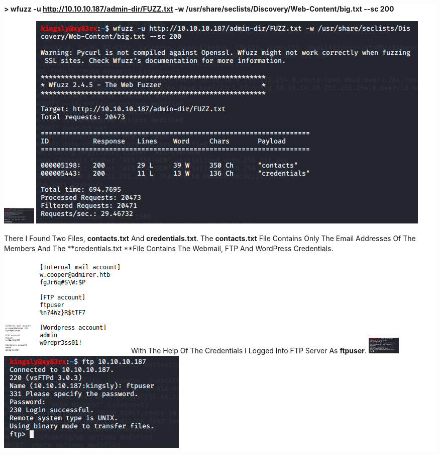 **> wfuzz -u http://10.10.10.187/admin-dir/FUZZ.txt -w /usr/share/seclists/Discovery/Web-Content/big.txt --sc 200**

![1*mL1d_LFLbDyAj473zOms7w.png](../_resources/a6941ec2448e1e3f8ed751ecfd316243.png)
![1*mL1d_LFLbDyAj473zOms7w.png](../_resources/fb9a7692ecb9b33caa8c6ffa2fd4405a.png)

There I Found Two Files, **contacts.txt** And **credentials.txt**. The **contacts.txt** File Contains Only The Email Addresses Of The Members And The **credentials.txt **File Contains The Webmail, FTP And WordPress Credentials.

![1*md0k0YWtm4pBsV_fuktvkg.png](../_resources/5efbe9d0aa6c512c6434a5c586173e68.png)
![1*md0k0YWtm4pBsV_fuktvkg.png](../_resources/21c0c9c96353eae68755adb03556dd9c.png)
With The Help Of The Credentials I Logged Into FTP Server As **ftpuser**.
![1*9o6YJmlBihJvVqqfKUT3pA.png](../_resources/8a2f4af8ae04bf24c98d0a094c762edf.png)
![1*9o6YJmlBihJvVqqfKUT3pA.png](../_resources/dd230132ad96065ab02c6901c6c123dd.png)
